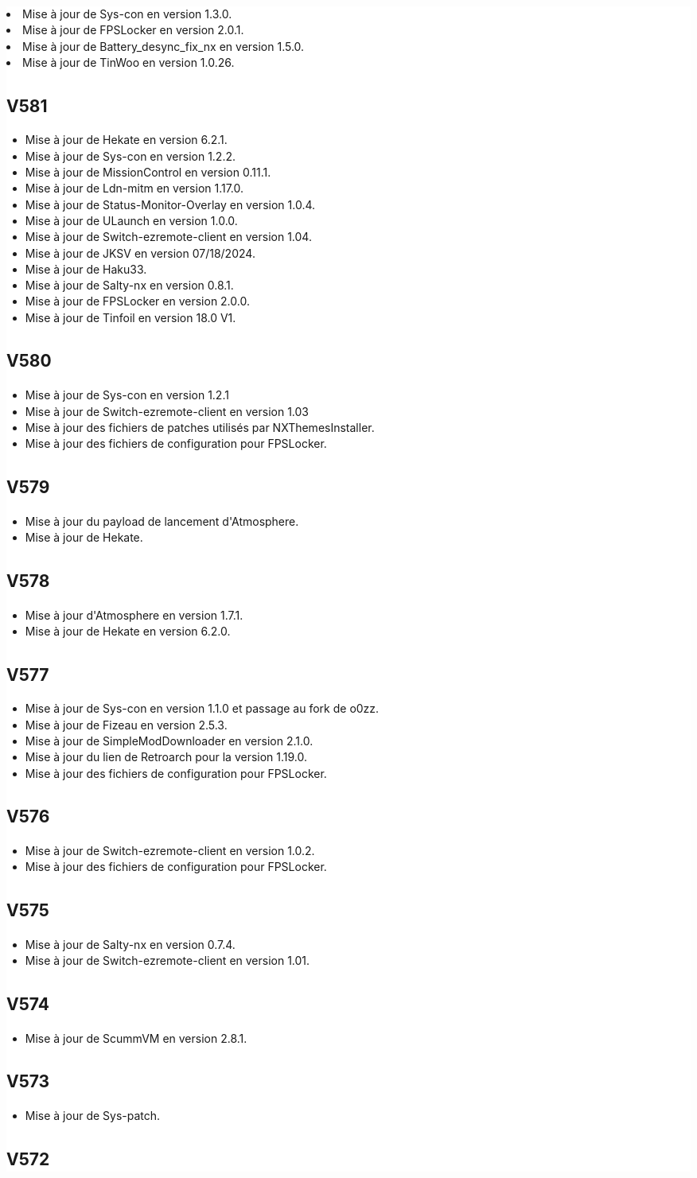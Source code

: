 <li>Mise à jour de Sys-con en version 1.3.0.</li>
<li>Mise à jour de FPSLocker en version 2.0.1.</li>
<li>Mise à jour de Battery_desync_fix_nx en version 1.5.0.</li>
<li>Mise à jour de TinWoo en version 1.0.26.</li>
</ul>
<h2>V581</h2>
<ul>
<li>Mise à jour de Hekate en version 6.2.1.</li>
<li>Mise à jour de Sys-con en version 1.2.2.</li>
<li>Mise à jour de MissionControl en version 0.11.1.</li>
<li>Mise à jour de Ldn-mitm en version 1.17.0.</li>
<li>Mise à jour de Status-Monitor-Overlay en version 1.0.4.</li>
<li>Mise à jour de ULaunch en version 1.0.0.</li>
<li>Mise à jour de Switch-ezremote-client en version 1.04.</li>
<li>Mise à jour de JKSV en version 07/18/2024.</li>
<li>Mise à jour de Haku33.</li>
<li>Mise à jour de Salty-nx en version 0.8.1.</li>
<li>Mise à jour de FPSLocker en version 2.0.0.</li>
<li>Mise à jour de Tinfoil en version 18.0 V1.</li>
</ul>
<h2>V580</h2>
<ul>
<li>Mise à jour de Sys-con en version 1.2.1</li>
<li>Mise à jour de Switch-ezremote-client en version 1.03</li>
<li>Mise à jour des fichiers de patches utilisés par NXThemesInstaller.</li>
<li>Mise à jour des fichiers de configuration pour FPSLocker.</li>
</ul>
<h2>V579</h2>
<ul>
<li>Mise à jour du payload de lancement d'Atmosphere.</li>
<li>Mise à jour de Hekate.</li>
</ul>
<h2>V578</h2>
<ul>
<li>Mise à jour d'Atmosphere en version 1.7.1.</li>
<li>Mise à jour de Hekate en version 6.2.0.</li>
</ul>
<h2>V577</h2>
<ul>
<li>Mise à jour de Sys-con en version 1.1.0 et passage au fork de o0zz.</li>
<li>Mise à jour de Fizeau en version 2.5.3.</li>
<li>Mise à jour de SimpleModDownloader en version 2.1.0.</li>
<li>Mise à jour du lien de Retroarch pour la version 1.19.0.</li>
<li>Mise à jour des fichiers de configuration pour FPSLocker.</li>
</ul>
<h2>V576</h2>
<ul>
<li>Mise à jour de Switch-ezremote-client en version 1.0.2.</li>
<li>Mise à jour des fichiers de configuration pour FPSLocker.</li>
</ul>
<h2>V575</h2>
<ul>
<li>Mise à jour de Salty-nx en version 0.7.4.</li>
<li>Mise à jour de Switch-ezremote-client en version 1.01.</li>
</ul>
<h2>V574</h2>
<ul>
<li>Mise à jour de ScummVM en version 2.8.1.</li>
</ul>
<h2>V573</h2>
<ul>
<li>Mise à jour de Sys-patch.</li>
</ul>
<h2>V572</h2>